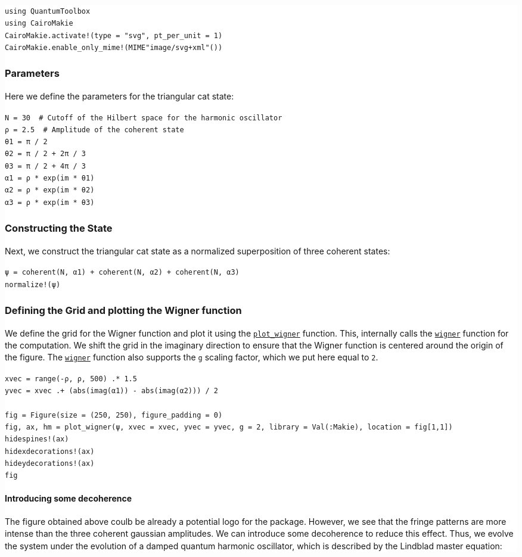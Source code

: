 ```@example logo
using QuantumToolbox
using CairoMakie
CairoMakie.activate!(type = "svg", pt_per_unit = 1)
CairoMakie.enable_only_mime!(MIME"image/svg+xml"())
```

### Parameters

Here we define the parameters for the triangular cat state:

```@example logo
N = 30  # Cutoff of the Hilbert space for the harmonic oscillator
ρ = 2.5  # Amplitude of the coherent state
θ1 = π / 2
θ2 = π / 2 + 2π / 3
θ3 = π / 2 + 4π / 3
α1 = ρ * exp(im * θ1)
α2 = ρ * exp(im * θ2)
α3 = ρ * exp(im * θ3)
```

### Constructing the State

Next, we construct the triangular cat state as a normalized superposition of three coherent states:

```@example logo
ψ = coherent(N, α1) + coherent(N, α2) + coherent(N, α3)
normalize!(ψ)
```

### Defining the Grid and plotting the Wigner function

We define the grid for the Wigner function and plot it using the [`plot_wigner`](@ref) function. This, internally calls the [`wigner`](@ref) function for the computation. We shift the grid in the imaginary direction to ensure that the Wigner function is centered around the origin of the figure. The [`wigner`](@ref) function also supports the `g` scaling factor, which we put here equal to ``2``.

```@example logo
xvec = range(-ρ, ρ, 500) .* 1.5
yvec = xvec .+ (abs(imag(α1)) - abs(imag(α2))) / 2

fig = Figure(size = (250, 250), figure_padding = 0)
fig, ax, hm = plot_wigner(ψ, xvec = xvec, yvec = yvec, g = 2, library = Val(:Makie), location = fig[1,1])
hidespines!(ax)
hidexdecorations!(ax)
hideydecorations!(ax)
fig
```

#### Introducing some decoherence

The figure obtained above coulb be already a potential logo for the package. However, we see that the fringe patterns are more intense than the three coherent gaussian amplitudes. We can introduce some decoherence to reduce this effect. Thus, we evolve the system under the evolution of a damped quantum harmonic oscillator, which is described by the Lindblad master equation:
